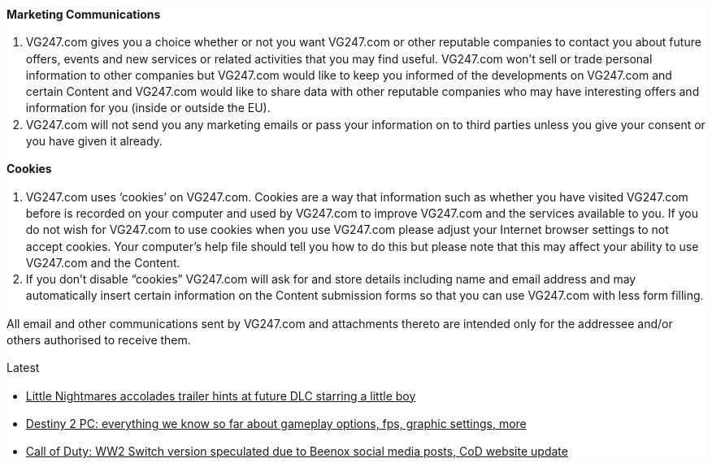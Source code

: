 **Marketing Communications**

1.  VG247.com gives you a choice whether or not you want VG247.com or other reputable companies to contact you about future offers, events and new services or related activities that you may find useful. VG247.com won’t sell or trade personal information to other companies but VG247.com would like to keep you informed of the developments on VG247.com and certain Content and VG247.com would like to share data with other reputable companies who may have interesting offers and information for you (inside or outside the EU).
2.  VG247.com will not send you any marketing emails or pass your information on to third parties unless you give your consent or you have given it already.

**Cookies**

1.  VG247.com uses ‘cookies’ on VG247.com. Cookies are a way that information such as whether you have visited VG247.com before is recorded on your computer and used by VG247.com to improve VG247.com and the services available to you. If you do not wish for VG247.com to use cookies when you use VG247.com please adjust your Internet browser settings to not accept cookies. Your computer’s help file should tell you how to do this but please note that this may affect your ability to use VG247.com and the Content.
2.  If you don’t disable “cookies” VG247.com will ask for and store details including name and email address and may automatically insert certain information on the Content submission forms so that you can use VG247.com with less form filling.

All email and other communications sent by VG247.com and attachments thereto are intended only for the addressee and/or others authorised to receive them.

Latest

-   <a href="http://www.vg247.com/2017/05/20/little-nightmares-accolades-trailer-hints-at-future-dlc-starring-a-little-boy/" class="cover"></a>

    [Little Nightmares accolades trailer hints at future DLC starring a little boy](http://www.vg247.com/2017/05/20/little-nightmares-accolades-trailer-hints-at-future-dlc-starring-a-little-boy/)

    <span data-timestamp="1495314928" data-timestamp-format="short"></span>

    <a href="http://www.vg247.com/2017/05/20/little-nightmares-accolades-trailer-hints-at-future-dlc-starring-a-little-boy/#comments" class="comment-count"></a>

-   <a href="http://www.vg247.com/2017/05/20/destiny-2-pc-everything-we-know-about-gameplay-options-fps-graphic-settings-more-so-far/" class="cover"></a>

    [Destiny 2 PC: everything we know so far about gameplay options, fps, graphic settings, more](http://www.vg247.com/2017/05/20/destiny-2-pc-everything-we-know-about-gameplay-options-fps-graphic-settings-more-so-far/)

    <span data-timestamp="1495311407" data-timestamp-format="short"></span>

    <a href="http://www.vg247.com/2017/05/20/destiny-2-pc-everything-we-know-about-gameplay-options-fps-graphic-settings-more-so-far/#comments" class="comment-count"></a>

-   <a href="http://www.vg247.com/2017/05/20/call-of-duty-ww2-switch-version-speculated-due-to-beenox-social-media-posts-cod-website-update/" class="cover"></a>

    [Call of Duty: WW2 Switch version speculated due to Beenox social media posts, CoD website update](http://www.vg247.com/2017/05/20/call-of-duty-ww2-switch-version-speculated-due-to-beenox-social-media-posts-cod-website-update/)
